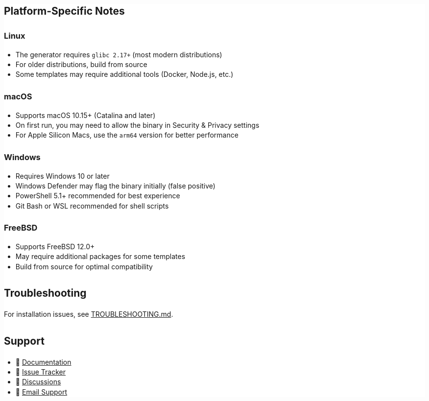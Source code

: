 ## Platform-Specific Notes

### Linux

- The generator requires `glibc 2.17+` (most modern distributions)
- For older distributions, build from source
- Some templates may require additional tools (Docker, Node.js, etc.)

### macOS

- Supports macOS 10.15+ (Catalina and later)
- On first run, you may need to allow the binary in Security & Privacy settings
- For Apple Silicon Macs, use the `arm64` version for better performance

### Windows

- Requires Windows 10 or later
- Windows Defender may flag the binary initially (false positive)
- PowerShell 5.1+ recommended for best experience
- Git Bash or WSL recommended for shell scripts

### FreeBSD

- Supports FreeBSD 12.0+
- May require additional packages for some templates
- Build from source for optimal compatibility

## Troubleshooting

For installation issues, see [TROUBLESHOOTING.md](TROUBLESHOOTING.md).

## Support

- 📖 [Documentation](https://github.com/open-source-template-generator/generator/wiki)
- 🐛 [Issue Tracker](https://github.com/open-source-template-generator/generator/issues)
- 💬 [Discussions](https://github.com/open-source-template-generator/generator/discussions)
- 📧 [Email Support](mailto:support@generator.dev)
